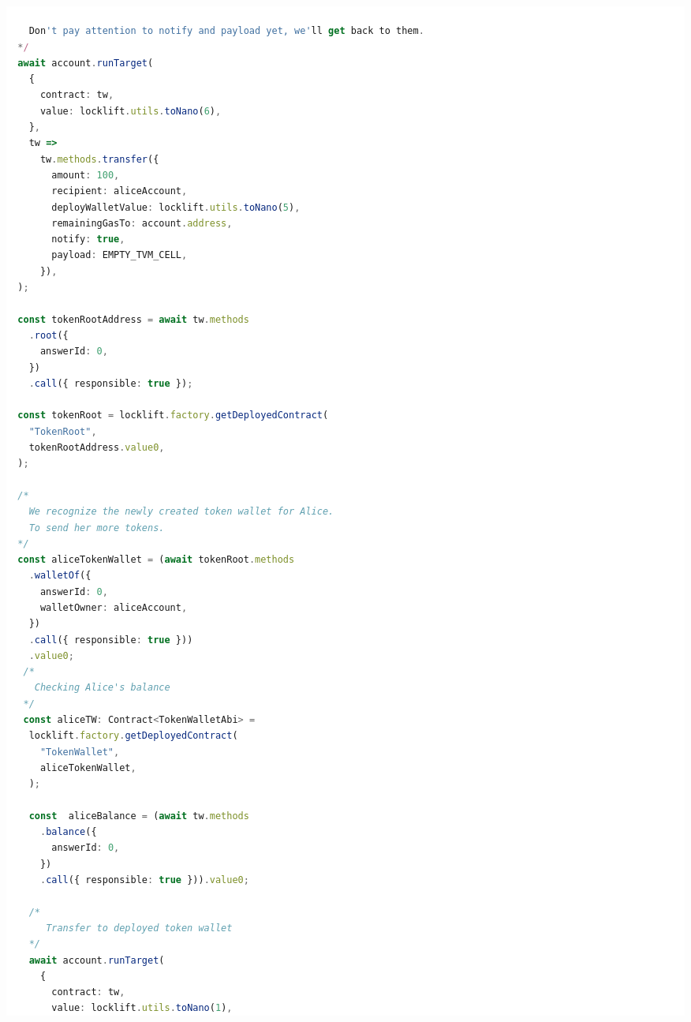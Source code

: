 ```typescript

    Don't pay attention to notify and payload yet, we'll get back to them.
  */
  await account.runTarget(
    {
      contract: tw,
      value: locklift.utils.toNano(6),
    },
    tw =>
      tw.methods.transfer({
        amount: 100,
        recipient: aliceAccount,
        deployWalletValue: locklift.utils.toNano(5),
        remainingGasTo: account.address,
        notify: true,
        payload: EMPTY_TVM_CELL,
      }),
  );

  const tokenRootAddress = await tw.methods
    .root({
      answerId: 0,
    })
    .call({ responsible: true });

  const tokenRoot = locklift.factory.getDeployedContract(
    "TokenRoot",
    tokenRootAddress.value0,
  );

  /*
    We recognize the newly created token wallet for Alice.
    To send her more tokens.
  */
  const aliceTokenWallet = (await tokenRoot.methods
    .walletOf({
      answerId: 0,
      walletOwner: aliceAccount,
    })
    .call({ responsible: true }))
    .value0;
   /*
     Сhecking Alice's balance
   */
   const aliceTW: Contract<TokenWalletAbi> =
    locklift.factory.getDeployedContract(
      "TokenWallet",
      aliceTokenWallet,
    );

    const  aliceBalance = (await tw.methods
      .balance({
        answerId: 0,
      })
      .call({ responsible: true })).value0;

    /*
       Transfer to deployed token wallet
    */
    await account.runTarget(
      {
        contract: tw,
        value: locklift.utils.toNano(1),
```